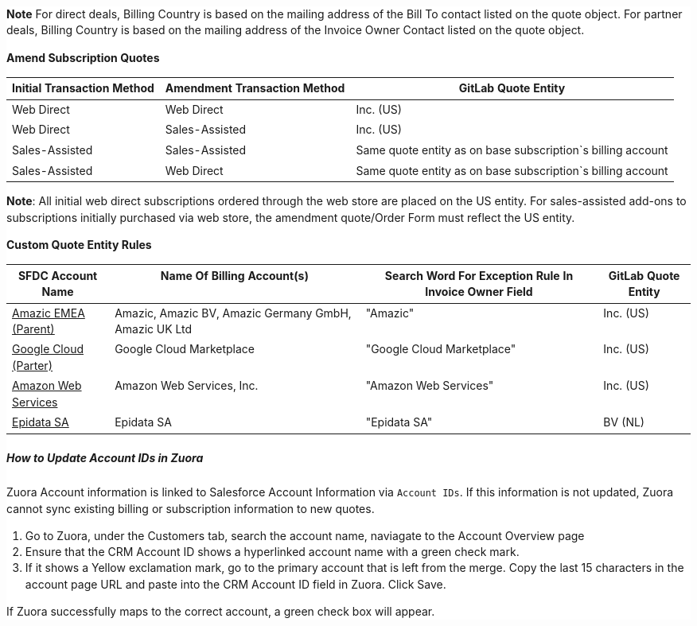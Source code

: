 **Note** For direct deals, Billing Country is based on the mailing address of the Bill To contact listed on the quote object. For partner deals, Billing Country is based on the mailing address of the Invoice Owner Contact listed on the quote object.

**Amend Subscription Quotes**

| Initial Transaction Method | Amendment Transaction Method | GitLab Quote Entity |
| ------ | ------ | ------ |
| Web Direct | Web Direct | Inc. (US) |
| Web Direct   | Sales-Assisted | Inc. (US) |
| Sales-Assisted | Sales-Assisted | Same quote entity as on base subscription`s billing account |
| Sales-Assisted  | Web Direct | Same quote entity as on base subscription`s billing account |

**Note**: All initial web direct subscriptions ordered through the web store are placed on the US entity. For sales-assisted add-ons to subscriptions initially purchased via web store, the amendment quote/Order Form must reflect the US entity.

**Custom Quote Entity Rules**

| SFDC Account Name | Name Of Billing Account(s) | Search Word For Exception Rule In Invoice Owner Field | GitLab Quote Entity |
| ------ | ------ |------ |------ |
| [Amazic EMEA (Parent)](https://gitlab.my.salesforce.com/0016100001ecGXx?srPos=0&srKp=001) | Amazic, Amazic BV, Amazic Germany GmbH, Amazic UK Ltd | "Amazic"| Inc. (US)|
| [Google Cloud (Parter)](https://gitlab.my.salesforce.com/0014M00001nJhks)  | Google Cloud Marketplace | "Google Cloud Marketplace" |Inc. (US) |
| [Amazon Web Services](https://gitlab.my.salesforce.com/0014M00001ldTdt?srPos=1&srKp=001) | Amazon Web Services, Inc. | "Amazon Web Services" |Inc. (US) |
| [Epidata SA](https://gitlab.my.salesforce.com/00161000015Lyf9?srPos=0&srKp=001) | Epidata SA | "Epidata SA" | BV (NL) |

##### How to Update Account IDs in Zuora

Zuora Account information is linked to Salesforce Account Information via `Account IDs`. If this information is not updated, Zuora cannot sync existing billing or subscription information to new quotes. 

1. Go to Zuora, under the Customers tab, search the account name, naviagate to the Account Overview page
1. Ensure that the CRM Account ID shows a hyperlinked account name with a green check mark. 
1. If it shows a Yellow exclamation mark, go to the primary account that is left from the merge. Copy the last 15 characters in the account page URL and paste into the CRM Account ID field in Zuora. Click Save. 

If Zuora successfully maps to the correct account, a green check box will appear.

